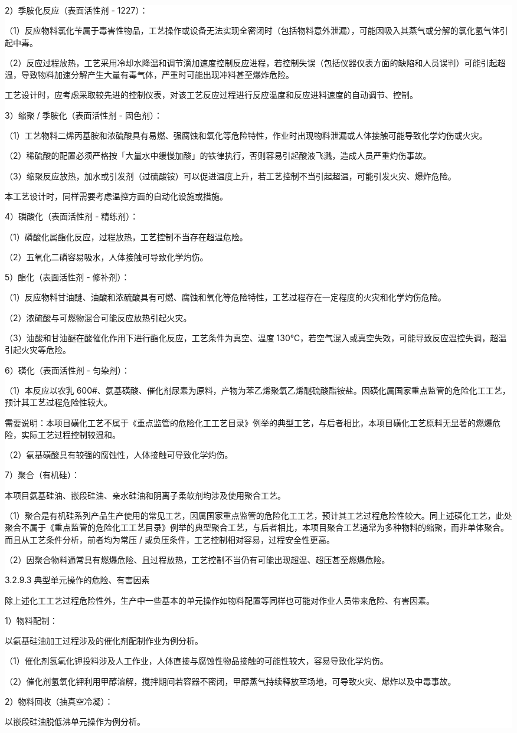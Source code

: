 2）季胺化反应（表面活性剂 - 1227）：

（1）反应物料氯化苄属于毒害性物品，工艺操作或设备无法实现全密闭时（包括物料意外泄漏），可能因吸入其蒸气或分解的氯化氢气体引起中毒。

（2）反应过程放热，工艺采用冷却水降温和调节滴加速度控制反应进程，若控制失误（包括仪器仪表方面的缺陷和人员误判）可能引起超温，导致物料加速分解产生大量有毒气体，严重时可能出现冲料甚至爆炸危险。

工艺设计时，应考虑采取较先进的控制仪表，对该工艺反应过程进行反应温度和反应进料速度的自动调节、控制。

3）缩聚 / 季胺化（表面活性剂 - 固色剂）：

（1）工艺物料二烯丙基胺和浓硫酸具有易燃、强腐蚀和氧化等危险特性，作业时出现物料泄漏或人体接触可能导致化学灼伤或火灾。

（2）稀硫酸的配置必须严格按「大量水中缓慢加酸」的铁律执行，否则容易引起酸液飞溅，造成人员严重灼伤事故。

（3）缩聚反应放热，加水或引发剂（过硫酸铵）可以促进温度上升，若工艺控制不当引起超温，可能引发火灾、爆炸危险。

本工艺设计时，同样需要考虑温控方面的自动化设施或措施。

4）磷酸化（表面活性剂 - 精练剂）：

（1）磷酸化属酯化反应，过程放热，工艺控制不当存在超温危险。

（2）五氧化二磷容易吸水，人体接触可导致化学灼伤。

5）酯化（表面活性剂 - 修补剂）：

（1）反应物料甘油醚、油酸和浓硫酸具有可燃、腐蚀和氧化等危险特性，工艺过程存在一定程度的火灾和化学灼伤危险。

（2）浓硫酸与可燃物混合可能反应放热引起火灾。

（3）油酸和甘油醚在酸催化作用下进行酯化反应，工艺条件为真空、温度 130℃，若空气混入或真空失效，可能导致反应温控失调，超温引起火灾等危险。

6）磺化（表面活性剂 - 匀染剂）：

（1）本反应以农乳 600#、氨基磺酸、催化剂尿素为原料，产物为苯乙烯聚氧乙烯醚硫酸酯铵盐。因磺化属国家重点监管的危险化工工艺，预计其工艺过程危险性较大。

需要说明：本项目磺化工艺不属于《重点监管的危险化工工艺目录》例举的典型工艺，与后者相比，本项目磺化工艺原料无显著的燃爆危险，实际工艺过程控制较温和。

（2）氨基磺酸具有较强的腐蚀性，人体接触可导致化学灼伤。

7）聚合（有机硅）：

本项目氨基硅油、嵌段硅油、亲水硅油和阴离子柔软剂均涉及使用聚合工艺。

（1）聚合是有机硅系列产品生产使用的常见工艺，因属国家重点监管的危险化工工艺，预计其工艺过程危险性较大。同上述磺化工艺，此处聚合不属于《重点监管的危险化工工艺目录》例举的典型聚合工艺，与后者相比，本项目聚合工艺通常为多种物料的缩聚，而非单体聚合。而且从工艺条件分析，前者均为常压 / 或负压条件，工艺控制相对容易，过程安全性更高。

（2）因聚合物料通常具有燃爆危险、且过程放热，工艺控制不当仍有可能出现超温、超压甚至燃爆危险。

3.2.9.3 典型单元操作的危险、有害因素

除上述化工工艺过程危险性外，生产中一些基本的单元操作如物料配置等同样也可能对作业人员带来危险、有害因素。

1）物料配制：

以氨基硅油加工过程涉及的催化剂配制作业为例分析。

（1）催化剂氢氧化钾投料涉及人工作业，人体直接与腐蚀性物品接触的可能性较大，容易导致化学灼伤。

（2）催化剂氢氧化钾利用甲醇溶解，搅拌期间若容器不密闭，甲醇蒸气持续释放至场地，可导致火灾、爆炸以及中毒事故。

2）物料回收（抽真空冷凝）：

以嵌段硅油脱低沸单元操作为例分析。
